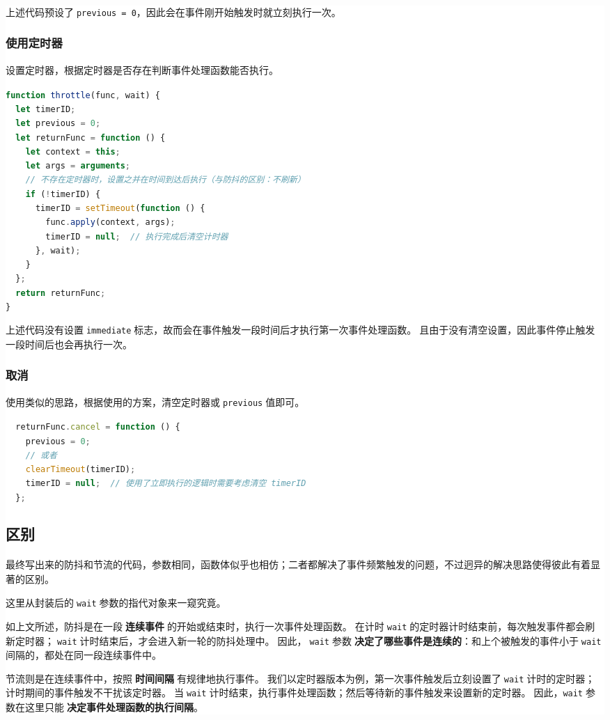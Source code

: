 
上述代码预设了 `previous = 0`，因此会在事件刚开始触发时就立刻执行一次。

### 使用定时器

设置定时器，根据定时器是否存在判断事件处理函数能否执行。

```JavaScript
function throttle(func, wait) {
  let timerID;
  let previous = 0;
  let returnFunc = function () {
    let context = this;
    let args = arguments;
    // 不存在定时器时，设置之并在时间到达后执行（与防抖的区别：不刷新）
    if (!timerID) {
      timerID = setTimeout(function () {
        func.apply(context, args);
        timerID = null;  // 执行完成后清空计时器
      }, wait);
    }
  };
  return returnFunc;
}
```

上述代码没有设置 `immediate` 标志，故而会在事件触发一段时间后才执行第一次事件处理函数。
且由于没有清空设置，因此事件停止触发一段时间后也会再执行一次。

### 取消

使用类似的思路，根据使用的方案，清空定时器或 `previous` 值即可。

```JavaScript
  returnFunc.cancel = function () {
    previous = 0;
    // 或者
    clearTimeout(timerID);
    timerID = null;  // 使用了立即执行的逻辑时需要考虑清空 timerID
  };
```

## 区别

最终写出来的防抖和节流的代码，参数相同，函数体似乎也相仿；二者都解决了事件频繁触发的问题，不过迥异的解决思路使得彼此有着显著的区别。

这里从封装后的 `wait` 参数的指代对象来一窥究竟。

如上文所述，防抖是在一段 **连续事件** 的开始或结束时，执行一次事件处理函数。
在计时 `wait` 的定时器计时结束前，每次触发事件都会刷新定时器； `wait` 计时结束后，才会进入新一轮的防抖处理中。
因此， `wait` 参数 **决定了哪些事件是连续的**：和上个被触发的事件小于 `wait` 间隔的，都处在同一段连续事件中。

节流则是在连续事件中，按照 **时间间隔** 有规律地执行事件。
我们以定时器版本为例，第一次事件触发后立刻设置了 `wait` 计时的定时器；计时期间的事件触发不干扰该定时器。
当 `wait` 计时结束，执行事件处理函数；然后等待新的事件触发来设置新的定时器。
因此，`wait` 参数在这里只能 **决定事件处理函数的执行间隔**。
